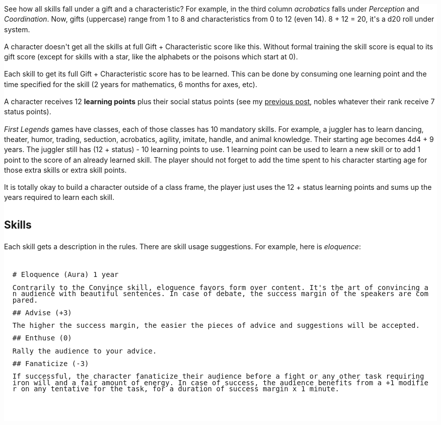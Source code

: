 See how all skills fall under a gift and a characteristic? For example, in the third column _acrobatics_ falls under _Perception_ and _Coordination_. Now, gifts (uppercase) range from 1 to 8 and characteristics from 0 to 12 (even 14). 8 + 12 = 20, it's a d20 roll under system.

A character doesn't get all the skills at full Gift + Characteristic score like this. Without formal training the skill score is equal to its gift score (except for skills with a star, like the alphabets or the poisons which start at 0).

Each skill to get its full Gift + Characteristic score has to be learned. This can be done by consuming one learning point and the time specified for the skill (2 years for mathematics, 6 months for axes, etc).

A character receives 12 **learning points** plus their social status points (see my [previous post](20210518.html?f=premieres_legendes&t=La_Table_Ronde), nobles whatever their rank receive 7 status points).

_First Legends_ games have classes, each of those classes has 10 mandatory skills. For example, a juggler has to learn dancing, theater, humor, trading, seduction, acrobatics, agility, imitate, handle, and animal knowledge. Their starting age becomes 4d4 + 9 years. The juggler still has (12 + status) - 10 learning points to use. 1 learning point can be used to learn a new skill or to add 1 point to the score of an already learned skill. The player should not forget to add the time spent to his character starting age for those extra skills or extra skill points.

It is totally okay to build a character outside of a class frame, the player just uses the 12 + status learning points and sums up the years required to learn each skill.


## Skills

Each skill gets a description in the rules. There are skill usage suggestions. For example, here is _eloquence_:

<pre style="font-size: 100%; line-height: 0.9rem; margin: 1.4em 0; padding: 1.4em 1.2em;">
# Eloquence (Aura) 1 year

Contrarily to the Convince skill, eloquence favors form over content. It's the art of convincing an audience with beautiful sentences. In case of debate, the success margin of the speakers are compared.

## Advise (+3)

The higher the success margin, the easier the pieces of advice and suggestions will be accepted.

## Enthuse (0)

Rally the audience to your advice.

## Fanaticize (-3)

If successful, the character fanaticize their audience before a fight or any other task requiring iron will and a fair amount of energy. In case of success, the audience benefits from a +1 modifier on any tentative for the task, for a duration of success margin x 1 minute.
